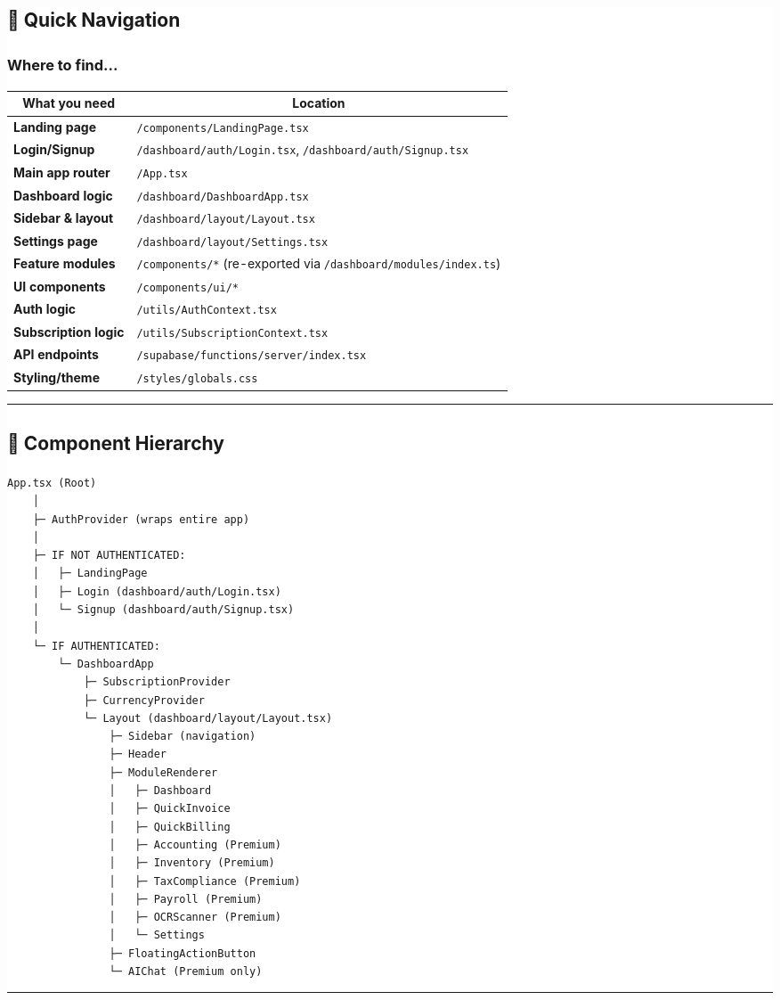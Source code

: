 
## 🎯 Quick Navigation

### **Where to find...**

| What you need | Location |
|---------------|----------|
| **Landing page** | `/components/LandingPage.tsx` |
| **Login/Signup** | `/dashboard/auth/Login.tsx`, `/dashboard/auth/Signup.tsx` |
| **Main app router** | `/App.tsx` |
| **Dashboard logic** | `/dashboard/DashboardApp.tsx` |
| **Sidebar & layout** | `/dashboard/layout/Layout.tsx` |
| **Settings page** | `/dashboard/layout/Settings.tsx` |
| **Feature modules** | `/components/*` (re-exported via `/dashboard/modules/index.ts`) |
| **UI components** | `/components/ui/*` |
| **Auth logic** | `/utils/AuthContext.tsx` |
| **Subscription logic** | `/utils/SubscriptionContext.tsx` |
| **API endpoints** | `/supabase/functions/server/index.tsx` |
| **Styling/theme** | `/styles/globals.css` |

---

## 🚦 Component Hierarchy

```
App.tsx (Root)
    │
    ├─ AuthProvider (wraps entire app)
    │
    ├─ IF NOT AUTHENTICATED:
    │   ├─ LandingPage
    │   ├─ Login (dashboard/auth/Login.tsx)
    │   └─ Signup (dashboard/auth/Signup.tsx)
    │
    └─ IF AUTHENTICATED:
        └─ DashboardApp
            ├─ SubscriptionProvider
            ├─ CurrencyProvider
            └─ Layout (dashboard/layout/Layout.tsx)
                ├─ Sidebar (navigation)
                ├─ Header
                ├─ ModuleRenderer
                │   ├─ Dashboard
                │   ├─ QuickInvoice
                │   ├─ QuickBilling
                │   ├─ Accounting (Premium)
                │   ├─ Inventory (Premium)
                │   ├─ TaxCompliance (Premium)
                │   ├─ Payroll (Premium)
                │   ├─ OCRScanner (Premium)
                │   └─ Settings
                ├─ FloatingActionButton
                └─ AIChat (Premium only)
```

---